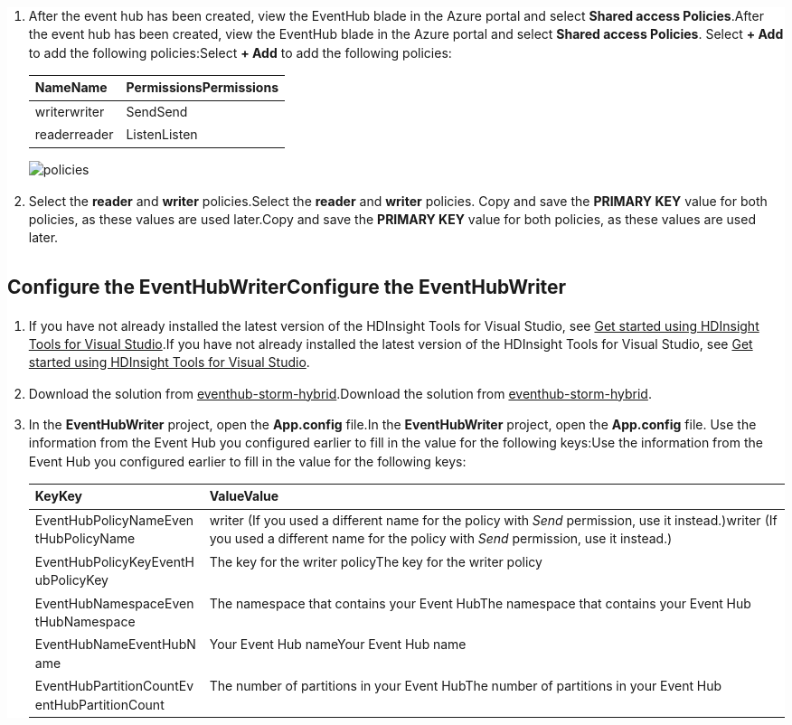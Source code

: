 1. <span data-ttu-id="43993-176">After the event hub has been created, view the EventHub blade in the Azure portal and select **Shared access Policies**.</span><span class="sxs-lookup"><span data-stu-id="43993-176">After the event hub has been created, view the EventHub blade in the Azure portal and select **Shared access Policies**.</span></span> <span data-ttu-id="43993-177">Select **+ Add** to add the following policies:</span><span class="sxs-lookup"><span data-stu-id="43993-177">Select **+ Add** to add the following policies:</span></span>

   | <span data-ttu-id="43993-178">Name</span><span class="sxs-lookup"><span data-stu-id="43993-178">Name</span></span> | <span data-ttu-id="43993-179">Permissions</span><span class="sxs-lookup"><span data-stu-id="43993-179">Permissions</span></span> |
   | --- | --- |
   | <span data-ttu-id="43993-180">writer</span><span class="sxs-lookup"><span data-stu-id="43993-180">writer</span></span> |<span data-ttu-id="43993-181">Send</span><span class="sxs-lookup"><span data-stu-id="43993-181">Send</span></span> |
   | <span data-ttu-id="43993-182">reader</span><span class="sxs-lookup"><span data-stu-id="43993-182">reader</span></span> |<span data-ttu-id="43993-183">Listen</span><span class="sxs-lookup"><span data-stu-id="43993-183">Listen</span></span> |

    ![policies](https://docstestmedia1.blob.core.windows.net/azure-media/articles/hdinsight/media/hdinsight-storm-develop-csharp-event-hub-topology/sas.png)

2. <span data-ttu-id="43993-185">Select the **reader** and **writer** policies.</span><span class="sxs-lookup"><span data-stu-id="43993-185">Select the **reader** and **writer** policies.</span></span> <span data-ttu-id="43993-186">Copy and save the **PRIMARY KEY** value for both policies, as these values are used later.</span><span class="sxs-lookup"><span data-stu-id="43993-186">Copy and save the **PRIMARY KEY** value for both policies, as these values are used later.</span></span>

## <a name="configure-the-eventhubwriter"></a><span data-ttu-id="43993-187">Configure the EventHubWriter</span><span class="sxs-lookup"><span data-stu-id="43993-187">Configure the EventHubWriter</span></span>

1. <span data-ttu-id="43993-188">If you have not already installed the latest version of the HDInsight Tools for Visual Studio, see [Get started using HDInsight Tools for Visual Studio](hdinsight-hadoop-visual-studio-tools-get-started.md).</span><span class="sxs-lookup"><span data-stu-id="43993-188">If you have not already installed the latest version of the HDInsight Tools for Visual Studio, see [Get started using HDInsight Tools for Visual Studio](hdinsight-hadoop-visual-studio-tools-get-started.md).</span></span>

2. <span data-ttu-id="43993-189">Download the solution from [eventhub-storm-hybrid](https://github.com/Azure-Samples/hdinsight-dotnet-java-storm-eventhub).</span><span class="sxs-lookup"><span data-stu-id="43993-189">Download the solution from [eventhub-storm-hybrid](https://github.com/Azure-Samples/hdinsight-dotnet-java-storm-eventhub).</span></span>

3. <span data-ttu-id="43993-190">In the **EventHubWriter** project, open the **App.config** file.</span><span class="sxs-lookup"><span data-stu-id="43993-190">In the **EventHubWriter** project, open the **App.config** file.</span></span> <span data-ttu-id="43993-191">Use the information from the Event Hub you configured earlier to fill in the value for the following keys:</span><span class="sxs-lookup"><span data-stu-id="43993-191">Use the information from the Event Hub you configured earlier to fill in the value for the following keys:</span></span>

   | <span data-ttu-id="43993-192">Key</span><span class="sxs-lookup"><span data-stu-id="43993-192">Key</span></span> | <span data-ttu-id="43993-193">Value</span><span class="sxs-lookup"><span data-stu-id="43993-193">Value</span></span> |
   | --- | --- |
   | <span data-ttu-id="43993-194">EventHubPolicyName</span><span class="sxs-lookup"><span data-stu-id="43993-194">EventHubPolicyName</span></span> |<span data-ttu-id="43993-195">writer (If you used a different name for the policy with *Send* permission, use it instead.)</span><span class="sxs-lookup"><span data-stu-id="43993-195">writer (If you used a different name for the policy with *Send* permission, use it instead.)</span></span> |
   | <span data-ttu-id="43993-196">EventHubPolicyKey</span><span class="sxs-lookup"><span data-stu-id="43993-196">EventHubPolicyKey</span></span> |<span data-ttu-id="43993-197">The key for the writer policy</span><span class="sxs-lookup"><span data-stu-id="43993-197">The key for the writer policy</span></span> |
   | <span data-ttu-id="43993-198">EventHubNamespace</span><span class="sxs-lookup"><span data-stu-id="43993-198">EventHubNamespace</span></span> |<span data-ttu-id="43993-199">The namespace that contains your Event Hub</span><span class="sxs-lookup"><span data-stu-id="43993-199">The namespace that contains your Event Hub</span></span> |
   | <span data-ttu-id="43993-200">EventHubName</span><span class="sxs-lookup"><span data-stu-id="43993-200">EventHubName</span></span> |<span data-ttu-id="43993-201">Your Event Hub name</span><span class="sxs-lookup"><span data-stu-id="43993-201">Your Event Hub name</span></span> |
   | <span data-ttu-id="43993-202">EventHubPartitionCount</span><span class="sxs-lookup"><span data-stu-id="43993-202">EventHubPartitionCount</span></span> |<span data-ttu-id="43993-203">The number of partitions in your Event Hub</span><span class="sxs-lookup"><span data-stu-id="43993-203">The number of partitions in your Event Hub</span></span> |
